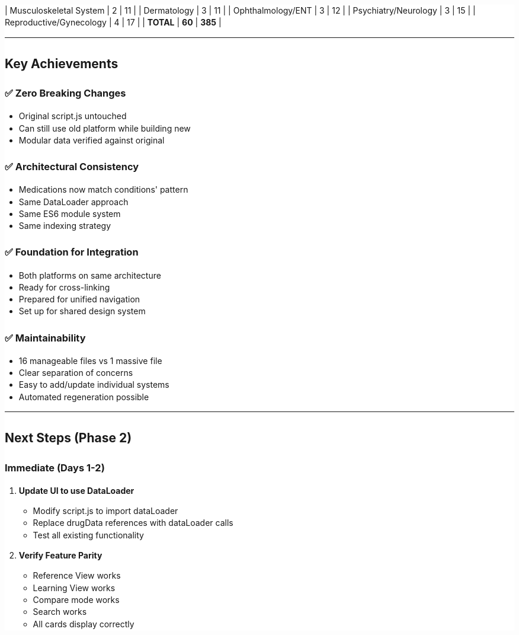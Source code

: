 | Musculoskeletal System | 2 | 11 |
| Dermatology | 3 | 11 |
| Ophthalmology/ENT | 3 | 12 |
| Psychiatry/Neurology | 3 | 15 |
| Reproductive/Gynecology | 4 | 17 |
| **TOTAL** | **60** | **385** |

---

## Key Achievements

### ✅ Zero Breaking Changes
- Original script.js untouched
- Can still use old platform while building new
- Modular data verified against original

### ✅ Architectural Consistency
- Medications now match conditions' pattern
- Same DataLoader approach
- Same ES6 module system
- Same indexing strategy

### ✅ Foundation for Integration
- Both platforms on same architecture
- Ready for cross-linking
- Prepared for unified navigation
- Set up for shared design system

### ✅ Maintainability
- 16 manageable files vs 1 massive file
- Clear separation of concerns
- Easy to add/update individual systems
- Automated regeneration possible

---

## Next Steps (Phase 2)

### Immediate (Days 1-2)
1. **Update UI to use DataLoader**
   - Modify script.js to import dataLoader
   - Replace drugData references with dataLoader calls
   - Test all existing functionality

2. **Verify Feature Parity**
   - Reference View works
   - Learning View works
   - Compare mode works
   - Search works
   - All cards display correctly

